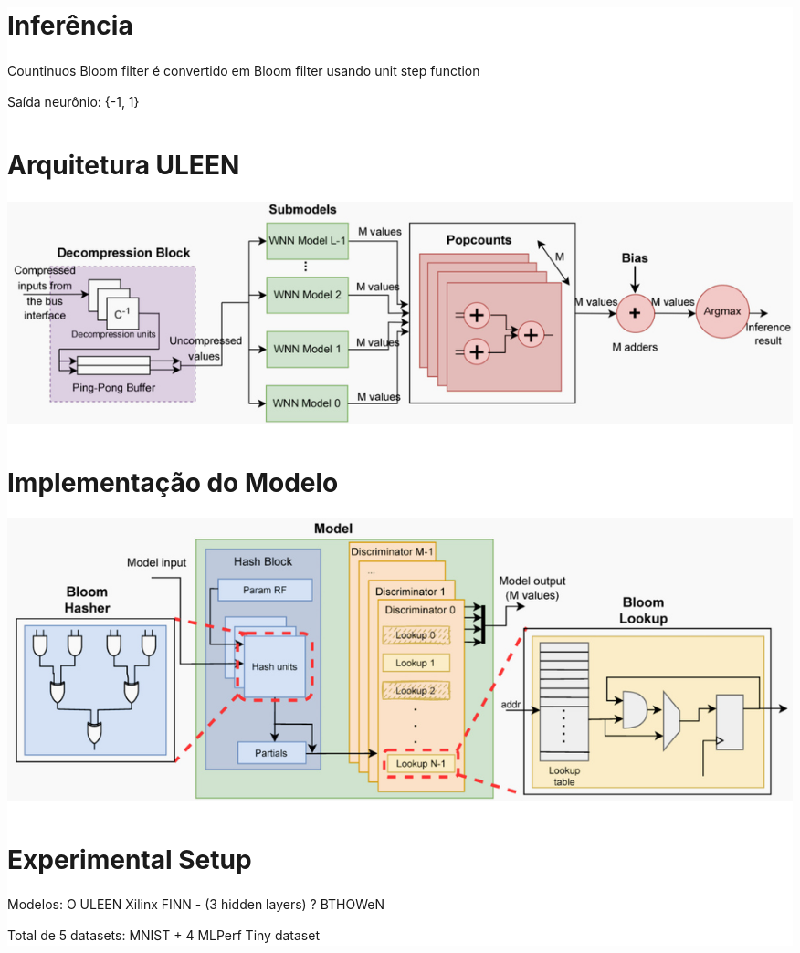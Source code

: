# Inferência  

Countinuos Bloom filter é convertido em Bloom filter usando unit step function  

Saída neurônio: {-1, 1}  

# Arquitetura ULEEN  

![](images/52184a1640b2ac8c819106e7d8cb067125e6dcb0de63a4bcd086b86bc57c4dba.jpg)  

# Implementação do Modelo  

![](images/e85e4aaa0cfe9ecf370a829fda9b74c6f437e2fdab37aba37473c158bb36b095.jpg)  

# Experimental Setup  

Modelos: O ULEEN Xilinx FINN - (3 hidden layers) ? BTHOWeN  

Total de 5 datasets: MNIST + 4 MLPerf Tiny dataset  
